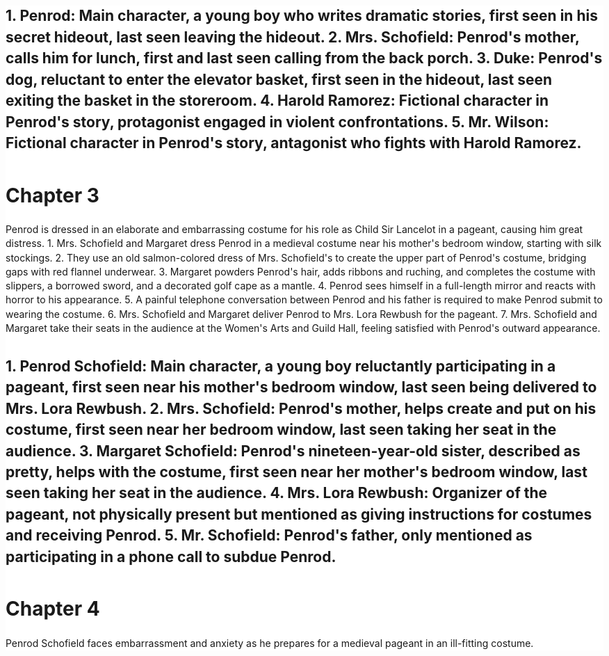 <characters>1. Penrod: Main character, a young boy who writes dramatic stories, first seen in his secret hideout, last seen leaving the hideout.
2. Mrs. Schofield: Penrod's mother, calls him for lunch, first and last seen calling from the back porch.
3. Duke: Penrod's dog, reluctant to enter the elevator basket, first seen in the hideout, last seen exiting the basket in the storeroom.
4. Harold Ramorez: Fictional character in Penrod's story, protagonist engaged in violent confrontations.
5. Mr. Wilson: Fictional character in Penrod's story, antagonist who fights with Harold Ramorez.</characters>
----------------
# Chapter 3
<synopsis>
Penrod is dressed in an elaborate and embarrassing costume for his role as Child Sir Lancelot in a pageant, causing him great distress.
</synopsis>

<events>
1. Mrs. Schofield and Margaret dress Penrod in a medieval costume near his mother's bedroom window, starting with silk stockings.
2. They use an old salmon-colored dress of Mrs. Schofield's to create the upper part of Penrod's costume, bridging gaps with red flannel underwear.
3. Margaret powders Penrod's hair, adds ribbons and ruching, and completes the costume with slippers, a borrowed sword, and a decorated golf cape as a mantle.
4. Penrod sees himself in a full-length mirror and reacts with horror to his appearance.
5. A painful telephone conversation between Penrod and his father is required to make Penrod submit to wearing the costume.
6. Mrs. Schofield and Margaret deliver Penrod to Mrs. Lora Rewbush for the pageant.
7. Mrs. Schofield and Margaret take their seats in the audience at the Women's Arts and Guild Hall, feeling satisfied with Penrod's outward appearance.
</events>

<characters>1. Penrod Schofield: Main character, a young boy reluctantly participating in a pageant, first seen near his mother's bedroom window, last seen being delivered to Mrs. Lora Rewbush.
2. Mrs. Schofield: Penrod's mother, helps create and put on his costume, first seen near her bedroom window, last seen taking her seat in the audience.
3. Margaret Schofield: Penrod's nineteen-year-old sister, described as pretty, helps with the costume, first seen near her mother's bedroom window, last seen taking her seat in the audience.
4. Mrs. Lora Rewbush: Organizer of the pageant, not physically present but mentioned as giving instructions for costumes and receiving Penrod.
5. Mr. Schofield: Penrod's father, only mentioned as participating in a phone call to subdue Penrod.</characters>
----------------
# Chapter 4
<synopsis>
Penrod Schofield faces embarrassment and anxiety as he prepares for a medieval pageant in an ill-fitting costume.
</synopsis>
